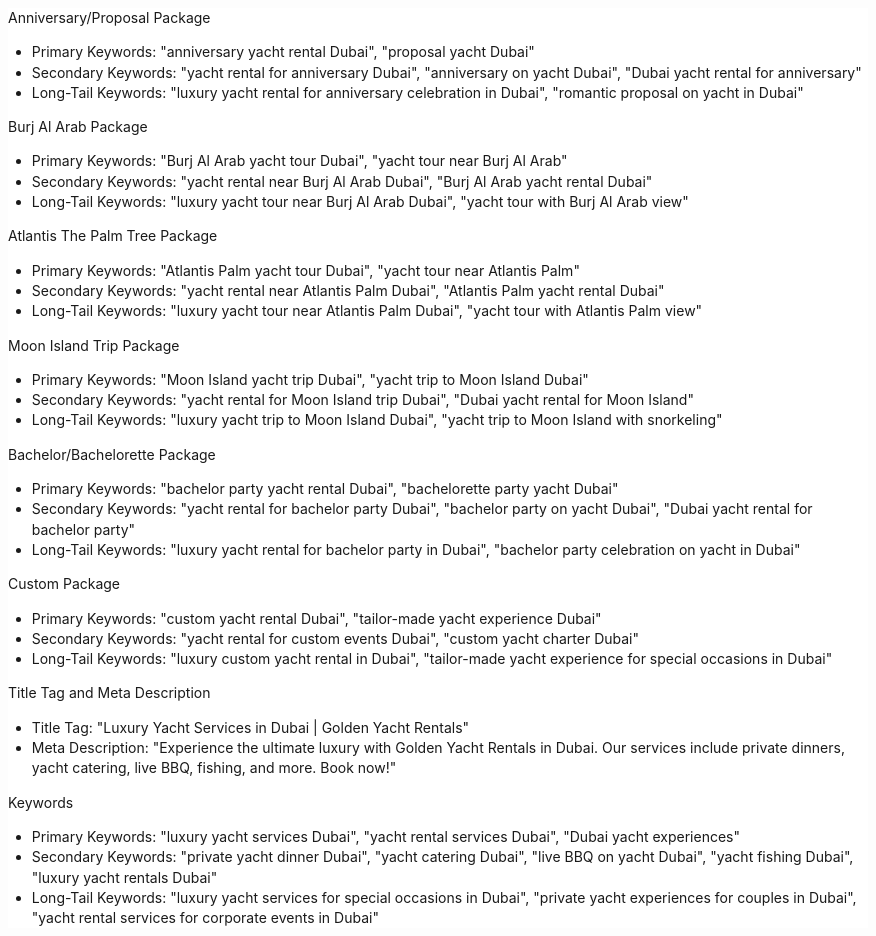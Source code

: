 Anniversary/Proposal Package

- Primary Keywords: "anniversary yacht rental Dubai", "proposal yacht Dubai"
- Secondary Keywords: "yacht rental for anniversary Dubai", "anniversary on yacht Dubai", "Dubai yacht rental for anniversary"
- Long-Tail Keywords: "luxury yacht rental for anniversary celebration in Dubai", "romantic proposal on yacht in Dubai"

Burj Al Arab Package

- Primary Keywords: "Burj Al Arab yacht tour Dubai", "yacht tour near Burj Al Arab"
- Secondary Keywords: "yacht rental near Burj Al Arab Dubai", "Burj Al Arab yacht rental Dubai"
- Long-Tail Keywords: "luxury yacht tour near Burj Al Arab Dubai", "yacht tour with Burj Al Arab view"

Atlantis The Palm Tree Package

- Primary Keywords: "Atlantis Palm yacht tour Dubai", "yacht tour near Atlantis Palm"
- Secondary Keywords: "yacht rental near Atlantis Palm Dubai", "Atlantis Palm yacht rental Dubai"
- Long-Tail Keywords: "luxury yacht tour near Atlantis Palm Dubai", "yacht tour with Atlantis Palm view"

Moon Island Trip Package

- Primary Keywords: "Moon Island yacht trip Dubai", "yacht trip to Moon Island Dubai"
- Secondary Keywords: "yacht rental for Moon Island trip Dubai", "Dubai yacht rental for Moon Island"
- Long-Tail Keywords: "luxury yacht trip to Moon Island Dubai", "yacht trip to Moon Island with snorkeling"

Bachelor/Bachelorette Package

- Primary Keywords: "bachelor party yacht rental Dubai", "bachelorette party yacht Dubai"
- Secondary Keywords: "yacht rental for bachelor party Dubai", "bachelor party on yacht Dubai", "Dubai yacht rental for bachelor party"
- Long-Tail Keywords: "luxury yacht rental for bachelor party in Dubai", "bachelor party celebration on yacht in Dubai"

Custom Package

- Primary Keywords: "custom yacht rental Dubai", "tailor-made yacht experience Dubai"
- Secondary Keywords: "yacht rental for custom events Dubai", "custom yacht charter Dubai"
- Long-Tail Keywords: "luxury custom yacht rental in Dubai", "tailor-made yacht experience for special occasions in Dubai"

Title Tag and Meta Description

- Title Tag: "Luxury Yacht Services in Dubai | Golden Yacht Rentals"
- Meta Description: "Experience the ultimate luxury with Golden Yacht Rentals in Dubai. Our services include private dinners, yacht catering, live BBQ, fishing, and more. Book now!"

Keywords

- Primary Keywords: "luxury yacht services Dubai", "yacht rental services Dubai", "Dubai yacht experiences"
- Secondary Keywords: "private yacht dinner Dubai", "yacht catering Dubai", "live BBQ on yacht Dubai", "yacht fishing Dubai", "luxury yacht rentals Dubai"
- Long-Tail Keywords: "luxury yacht services for special occasions in Dubai", "private yacht experiences for couples in Dubai", "yacht rental services for corporate events in Dubai"
